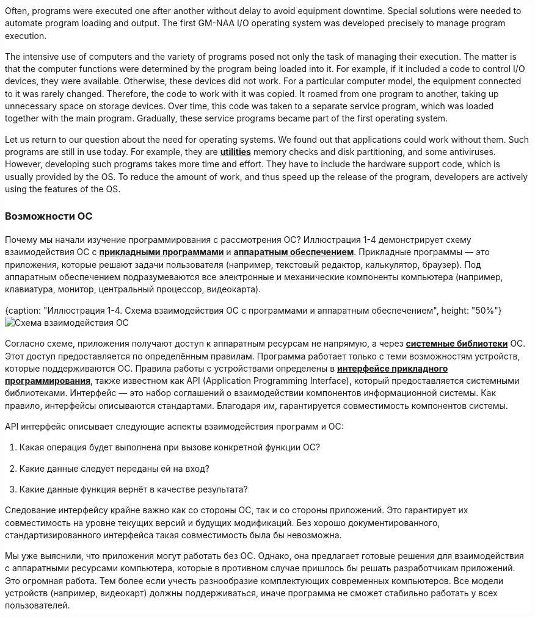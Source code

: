 Often, programs were executed one after another without delay to avoid equipment downtime. Special solutions were needed to automate program loading and output. The first GM-NAA I/O operating system was developed precisely to manage program execution.

The intensive use of computers and the variety of programs posed not only the task of managing their execution. The matter is that the computer functions were determined by the program being loaded into it. For example, if it included a code to control I/O devices, they were available. Otherwise, these devices did not work. For a particular computer model, the equipment connected to it was rarely changed. Therefore, the code to work with it was copied. It roamed from one program to another, taking up unnecessary space on storage devices. Over time, this code was taken to a separate service program, which was loaded together with the main program. Gradually, these service programs became part of the first operating system.

Let us return to our question about the need for operating systems. We found out that applications could work without them. Such programs are still in use today. For example, they are [**utilities**](https://en.wikipedia.org/wiki/Utility_software) memory checks and disk partitioning, and some antiviruses. However, developing such programs takes more time and effort. They have to include the hardware support code, which is usually provided by the OS. To reduce the amount of work, and thus speed up the release of the program, developers are actively using the features of the OS.

### Возможности ОС

Почему мы начали изучение программирования с рассмотрения ОС? Иллюстрация 1-4 демонстрирует схему взаимодействия ОС с [**прикладными программами**](https://ru.wikipedia.org/wiki/Прикладное_программное_обеспечение) и [**аппаратным обеспечением**](https://ru.wikipedia.org/wiki/Аппаратное_обеспечение). Прикладные программы — это приложения, которые решают задачи пользователя (например, текстовый редактор, калькулятор, браузер). Под аппаратным обеспечением подразумеваются все электронные и механические компоненты компьютера (например, клавиатура, монитор, центральный процессор, видеокарта).

{caption: "Иллюстрация 1-4. Схема взаимодействия ОС с программами и аппаратным обеспечением", height: "50%"}
![Схема взаимодействия ОС](images/GeneralInformation/operating-system.png)

Согласно схеме, приложения получают доступ к аппаратным ресурсам не напрямую, а через [**системные библиотеки**](https://ru.wikipedia.org/wiki/Библиотека_(программирование)) ОС. Этот доступ предоставляется по определённым правилам. Программа работает только с теми возможностям устройств, которые поддерживаются ОС. Правила работы с устройствами определены в [**интерфейсе прикладного программирования**]((https://ru.wikipedia.org/wiki/API)), также известном как API (Application Programming Interface), который предоставляется системными библиотеками. Интерфейс — это набор соглашений о взаимодействии компонентов информационной системы. Как правило, интерфейсы описываются стандартами. Благодаря им, гарантируется совместимость компонентов системы.

API интерфейс описывает следующие аспекты взаимодействия программ и ОС:

1. Какая операция будет выполнена при вызове конкретной функции ОС?

2. Какие данные следует переданы ей на вход?

3. Какие данные функция вернёт в качестве результата?

Следование интерфейсу крайне важно как со стороны ОС, так и со стороны приложений. Это гарантирует их совместимость на уровне текущих версий и будущих модификаций. Без хорошо документированного, стандартизированного интерфейса такая совместимость была бы невозможна.

Мы уже выяснили, что приложения могут работать без ОС. Однако, она предлагает готовые решения для взаимодействия с аппаратными ресурсами компьютера, которые в противном случае пришлось бы решать разработчикам приложений. Это огромная работа. Тем более если учесть разнообразие комплектующих современных компьютеров. Все модели устройств (например, видеокарт) должны поддерживаться, иначе программа не сможет стабильно работать у всех пользователей.
